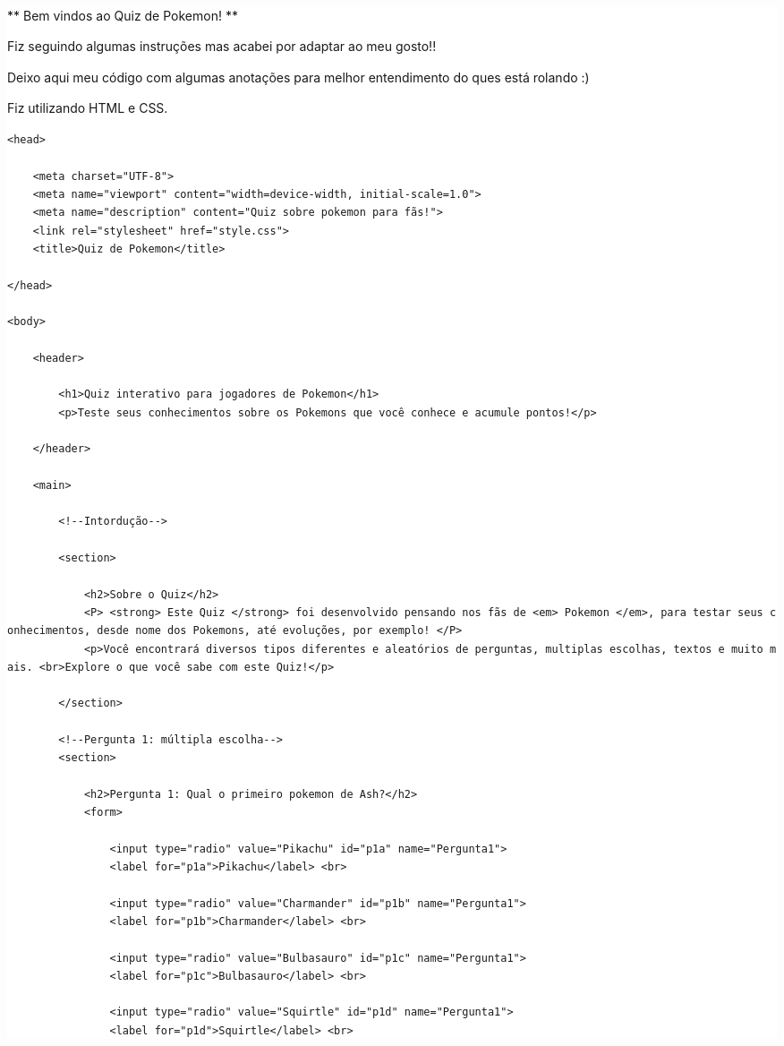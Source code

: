 ** Bem vindos ao Quiz de Pokemon! **

Fiz seguindo algumas instruções mas acabei por adaptar ao meu gosto!!

Deixo aqui meu código com algumas anotações para melhor entendimento do ques está rolando :)

Fiz utilizando HTML e CSS.

<!DOCTYPE html>
<html lang="pt-br">
  
    <head>

        <meta charset="UTF-8">
        <meta name="viewport" content="width=device-width, initial-scale=1.0">
        <meta name="description" content="Quiz sobre pokemon para fãs!">
        <link rel="stylesheet" href="style.css">
        <title>Quiz de Pokemon</title>

    </head>

    <body>

        <header>

            <h1>Quiz interativo para jogadores de Pokemon</h1>
            <p>Teste seus conhecimentos sobre os Pokemons que você conhece e acumule pontos!</p>

        </header>

        <main>

            <!--Intordução-->

            <section>

                <h2>Sobre o Quiz</h2>
                <P> <strong> Este Quiz </strong> foi desenvolvido pensando nos fãs de <em> Pokemon </em>, para testar seus conhecimentos, desde nome dos Pokemons, até evoluções, por exemplo! </P>
                <p>Você encontrará diversos tipos diferentes e aleatórios de perguntas, multiplas escolhas, textos e muito mais. <br>Explore o que você sabe com este Quiz!</p>
            
            </section>

            <!--Pergunta 1: múltipla escolha-->
            <section>

                <h2>Pergunta 1: Qual o primeiro pokemon de Ash?</h2>
                <form>

                    <input type="radio" value="Pikachu" id="p1a" name="Pergunta1">
                    <label for="p1a">Pikachu</label> <br>

                    <input type="radio" value="Charmander" id="p1b" name="Pergunta1">
                    <label for="p1b">Charmander</label> <br>

                    <input type="radio" value="Bulbasauro" id="p1c" name="Pergunta1">
                    <label for="p1c">Bulbasauro</label> <br>

                    <input type="radio" value="Squirtle" id="p1d" name="Pergunta1">
                    <label for="p1d">Squirtle</label> <br>
